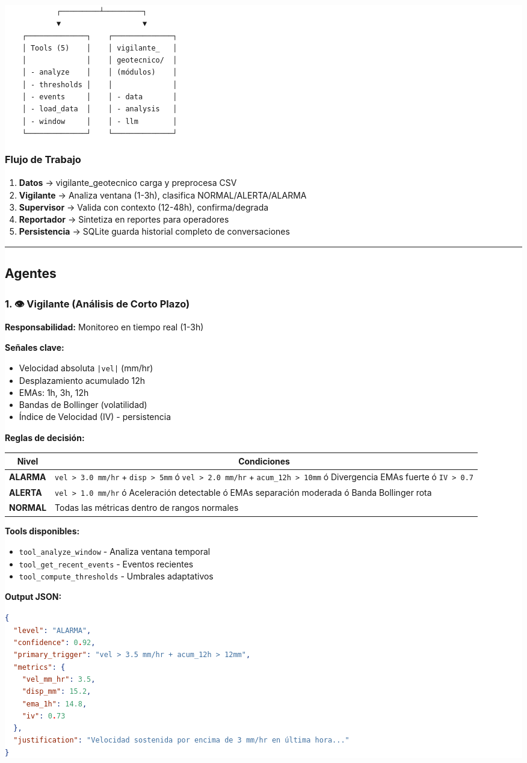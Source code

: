 ```
            ┌─────────┴─────────┐
            ▼                   ▼
    ┌──────────────┐    ┌──────────────┐
    │ Tools (5)    │    │ vigilante_   │
    │              │    │ geotecnico/  │
    │ - analyze    │    │ (módulos)    │
    │ - thresholds │    │              │
    │ - events     │    │ - data       │
    │ - load_data  │    │ - analysis   │
    │ - window     │    │ - llm        │
    └──────────────┘    └──────────────┘
```

### Flujo de Trabajo

1. **Datos** → vigilante_geotecnico carga y preprocesa CSV
2. **Vigilante** → Analiza ventana (1-3h), clasifica NORMAL/ALERTA/ALARMA
3. **Supervisor** → Valida con contexto (12-48h), confirma/degrada
4. **Reportador** → Sintetiza en reportes para operadores
5. **Persistencia** → SQLite guarda historial completo de conversaciones

---

## Agentes

### 1. 👁️ Vigilante (Análisis de Corto Plazo)

**Responsabilidad:** Monitoreo en tiempo real (1-3h)

**Señales clave:**
- Velocidad absoluta `|vel|` (mm/hr)
- Desplazamiento acumulado 12h
- EMAs: 1h, 3h, 12h
- Bandas de Bollinger (volatilidad)
- Índice de Velocidad (IV) - persistencia

**Reglas de decisión:**

| Nivel | Condiciones |
|-------|-------------|
| **ALARMA** | `vel > 3.0 mm/hr` + `disp > 5mm` ó `vel > 2.0 mm/hr` + `acum_12h > 10mm` ó Divergencia EMAs fuerte ó `IV > 0.7` |
| **ALERTA** | `vel > 1.0 mm/hr` ó Aceleración detectable ó EMAs separación moderada ó Banda Bollinger rota |
| **NORMAL** | Todas las métricas dentro de rangos normales |

**Tools disponibles:**
- `tool_analyze_window` - Analiza ventana temporal
- `tool_get_recent_events` - Eventos recientes
- `tool_compute_thresholds` - Umbrales adaptativos

**Output JSON:**
```json
{
  "level": "ALARMA",
  "confidence": 0.92,
  "primary_trigger": "vel > 3.5 mm/hr + acum_12h > 12mm",
  "metrics": {
    "vel_mm_hr": 3.5,
    "disp_mm": 15.2,
    "ema_1h": 14.8,
    "iv": 0.73
  },
  "justification": "Velocidad sostenida por encima de 3 mm/hr en última hora..."
}
```